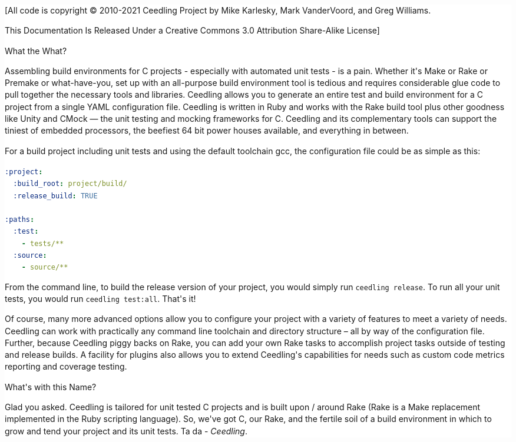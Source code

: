 [All code is copyright © 2010-2021 Ceedling Project
by Mike Karlesky, Mark VanderVoord, and Greg Williams.

This Documentation Is Released Under a
Creative Commons 3.0 Attribution Share-Alike License]

What the What?

Assembling build environments for C projects - especially with
automated unit tests - is a pain. Whether it's Make or Rake or Premake
or what-have-you, set up with an all-purpose build environment
tool is tedious and requires considerable glue code to pull together
the necessary tools and libraries. Ceedling allows you to generate
an entire test and build environment for a C project from a single
YAML configuration file. Ceedling is written in Ruby and works
with the Rake build tool plus other goodness like Unity and CMock —
the unit testing and mocking frameworks for C. Ceedling and
its complementary tools can support the tiniest of embedded
processors, the beefiest 64 bit power houses available, and
everything in between.

For a build project including unit tests and using the default
toolchain gcc, the configuration file could be as simple as this:

```yaml
:project:
  :build_root: project/build/
  :release_build: TRUE

:paths:
  :test:
    - tests/**
  :source:
    - source/**
```

From the command line, to build the release version of your project,
you would simply run `ceedling release`. To run all your unit tests,
you would run `ceedling test:all`. That's it!

Of course, many more advanced options allow you to configure
your project with a variety of features to meet a variety of needs.
Ceedling can work with practically any command line toolchain
and directory structure – all by way of the configuration file.
Further, because Ceedling piggy backs on Rake, you can add your
own Rake tasks to accomplish project tasks outside of testing
and release builds. A facility for plugins also allows you to
extend Ceedling's capabilities for needs such as custom code
metrics reporting and coverage testing.

What's with this Name?

Glad you asked. Ceedling is tailored for unit tested C projects
and is built upon / around Rake (Rake is a Make replacement implemented
in the Ruby scripting language). So, we've got C, our Rake, and
the fertile soil of a build environment in which to grow and tend
your project and its unit tests. Ta da - _Ceedling_.
